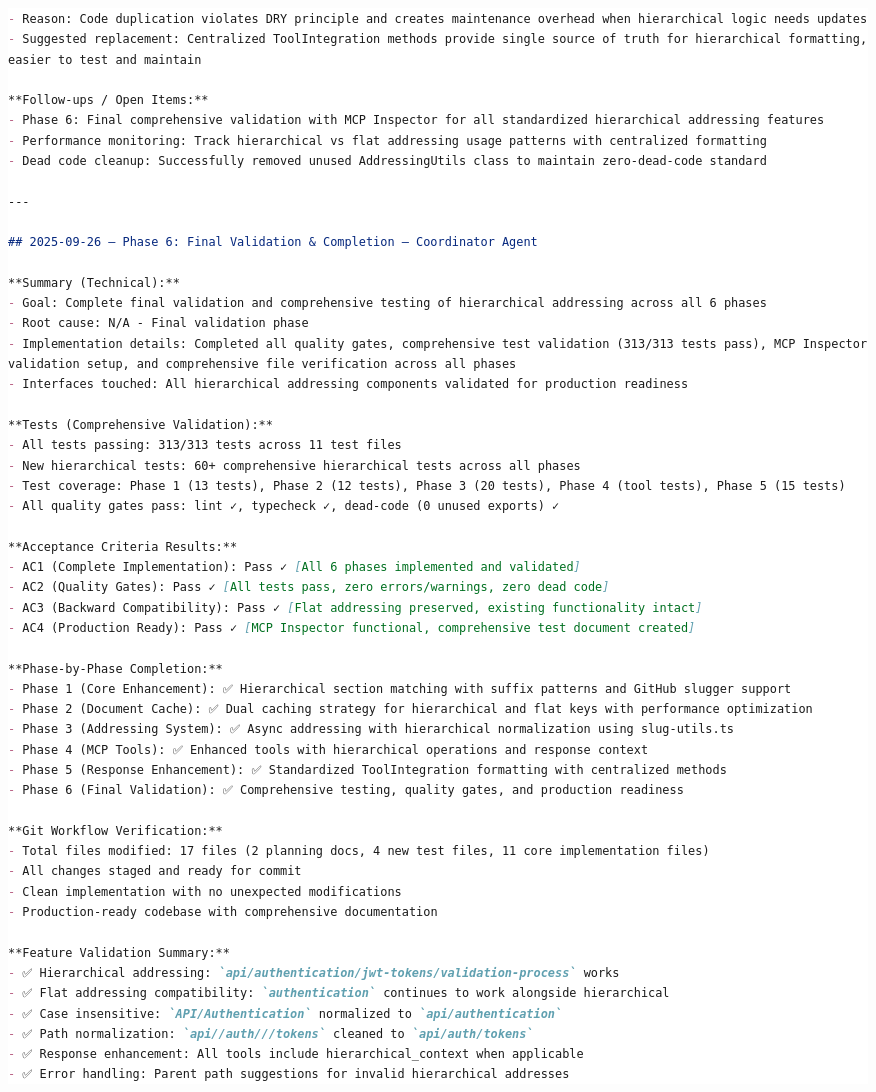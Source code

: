 ```md
- Reason: Code duplication violates DRY principle and creates maintenance overhead when hierarchical logic needs updates
- Suggested replacement: Centralized ToolIntegration methods provide single source of truth for hierarchical formatting, easier to test and maintain

**Follow-ups / Open Items:**
- Phase 6: Final comprehensive validation with MCP Inspector for all standardized hierarchical addressing features
- Performance monitoring: Track hierarchical vs flat addressing usage patterns with centralized formatting
- Dead code cleanup: Successfully removed unused AddressingUtils class to maintain zero-dead-code standard

---

## 2025-09-26 — Phase 6: Final Validation & Completion — Coordinator Agent

**Summary (Technical):**
- Goal: Complete final validation and comprehensive testing of hierarchical addressing across all 6 phases
- Root cause: N/A - Final validation phase
- Implementation details: Completed all quality gates, comprehensive test validation (313/313 tests pass), MCP Inspector validation setup, and comprehensive file verification across all phases
- Interfaces touched: All hierarchical addressing components validated for production readiness

**Tests (Comprehensive Validation):**
- All tests passing: 313/313 tests across 11 test files
- New hierarchical tests: 60+ comprehensive hierarchical tests across all phases
- Test coverage: Phase 1 (13 tests), Phase 2 (12 tests), Phase 3 (20 tests), Phase 4 (tool tests), Phase 5 (15 tests)
- All quality gates pass: lint ✓, typecheck ✓, dead-code (0 unused exports) ✓

**Acceptance Criteria Results:**
- AC1 (Complete Implementation): Pass ✓ [All 6 phases implemented and validated]
- AC2 (Quality Gates): Pass ✓ [All tests pass, zero errors/warnings, zero dead code]
- AC3 (Backward Compatibility): Pass ✓ [Flat addressing preserved, existing functionality intact]
- AC4 (Production Ready): Pass ✓ [MCP Inspector functional, comprehensive test document created]

**Phase-by-Phase Completion:**
- Phase 1 (Core Enhancement): ✅ Hierarchical section matching with suffix patterns and GitHub slugger support
- Phase 2 (Document Cache): ✅ Dual caching strategy for hierarchical and flat keys with performance optimization
- Phase 3 (Addressing System): ✅ Async addressing with hierarchical normalization using slug-utils.ts
- Phase 4 (MCP Tools): ✅ Enhanced tools with hierarchical operations and response context
- Phase 5 (Response Enhancement): ✅ Standardized ToolIntegration formatting with centralized methods
- Phase 6 (Final Validation): ✅ Comprehensive testing, quality gates, and production readiness

**Git Workflow Verification:**
- Total files modified: 17 files (2 planning docs, 4 new test files, 11 core implementation files)
- All changes staged and ready for commit
- Clean implementation with no unexpected modifications
- Production-ready codebase with comprehensive documentation

**Feature Validation Summary:**
- ✅ Hierarchical addressing: `api/authentication/jwt-tokens/validation-process` works
- ✅ Flat addressing compatibility: `authentication` continues to work alongside hierarchical
- ✅ Case insensitive: `API/Authentication` normalized to `api/authentication`
- ✅ Path normalization: `api//auth///tokens` cleaned to `api/auth/tokens`
- ✅ Response enhancement: All tools include hierarchical_context when applicable
- ✅ Error handling: Parent path suggestions for invalid hierarchical addresses
```